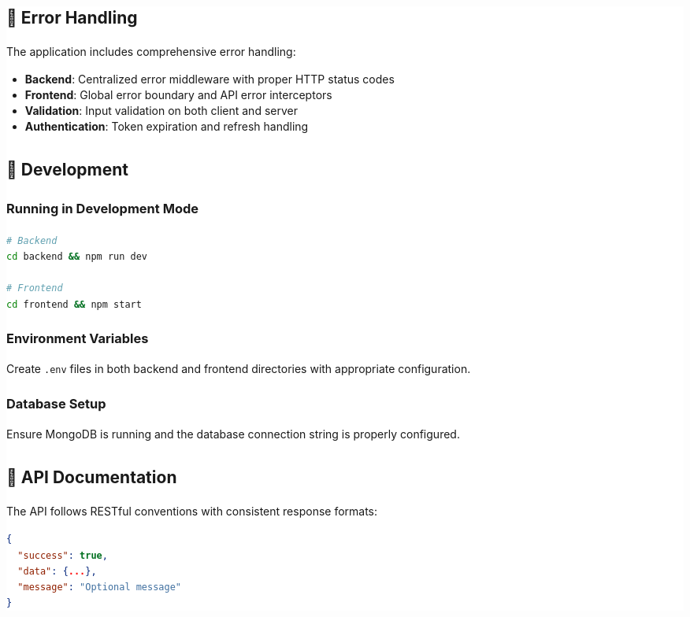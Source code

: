 ## 🚨 Error Handling

The application includes comprehensive error handling:
- **Backend**: Centralized error middleware with proper HTTP status codes
- **Frontend**: Global error boundary and API error interceptors
- **Validation**: Input validation on both client and server
- **Authentication**: Token expiration and refresh handling

## 🔧 Development

### Running in Development Mode
```bash
# Backend
cd backend && npm run dev

# Frontend
cd frontend && npm start
```

### Environment Variables
Create `.env` files in both backend and frontend directories with appropriate configuration.

### Database Setup
Ensure MongoDB is running and the database connection string is properly configured.

## 📝 API Documentation

The API follows RESTful conventions with consistent response formats:
```json
{
  "success": true,
  "data": {...},
  "message": "Optional message"
}
```
